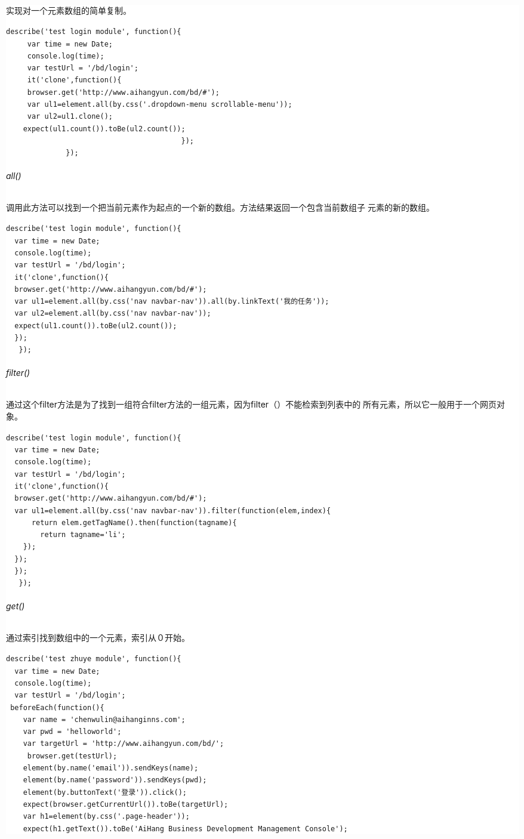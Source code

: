 实现对一个元素数组的简单复制。
``` Protractor  
describe('test login module', function(){  
     var time = new Date;  
     console.log(time);  
     var testUrl = '/bd/login';  
     it('clone',function(){  
     browser.get('http://www.aihangyun.com/bd/#');  
     var ul1=element.all(by.css('.dropdown-menu scrollable-menu'));  
     var ul2=ul1.clone();  
    expect(ul1.count()).toBe(ul2.count());  
                                         });  
              });                                                      
```
 
###### all()
调用此方法可以找到一个把当前元素作为起点的一个新的数组。方法结果返回一个包含当前数组子         元素的新的数组。
``` Protractor
describe('test login module', function(){
  var time = new Date;
  console.log(time);
  var testUrl = '/bd/login';
  it('clone',function(){
  browser.get('http://www.aihangyun.com/bd/#');
  var ul1=element.all(by.css('nav navbar-nav')).all(by.linkText('我的任务'));
  var ul2=element.all(by.css('nav navbar-nav'));
  expect(ul1.count()).toBe(ul2.count());
  });
   });
```
###### filter()
通过这个filter方法是为了找到一组符合filter方法的一组元素，因为filter（）不能检索到列表中的  所有元素，所以它一般用于一个网页对象。
``` Protractor
describe('test login module', function(){
  var time = new Date;
  console.log(time);
  var testUrl = '/bd/login';
  it('clone',function(){
  browser.get('http://www.aihangyun.com/bd/#');
  var ul1=element.all(by.css('nav navbar-nav')).filter(function(elem,index){
      return elem.getTagName().then(function(tagname){
  		return tagname='li';
  	});
  });
  });
   });
```
###### get()
通过索引找到数组中的一个元素，索引从０开始。
``` Protractor
describe('test zhuye module', function(){
  var time = new Date;
  console.log(time);
  var testUrl = '/bd/login';
 beforeEach(function(){
 	var name = 'chenwulin@aihanginns.com';
    var pwd = 'helloworld';
    var targetUrl = 'http://www.aihangyun.com/bd/';
     browser.get(testUrl);
    element(by.name('email')).sendKeys(name);
    element(by.name('password')).sendKeys(pwd);
    element(by.buttonText('登录')).click();
    expect(browser.getCurrentUrl()).toBe(targetUrl);
    var h1=element(by.css('.page-header'));
    expect(h1.getText()).toBe('AiHang Business Development Management Console');
```